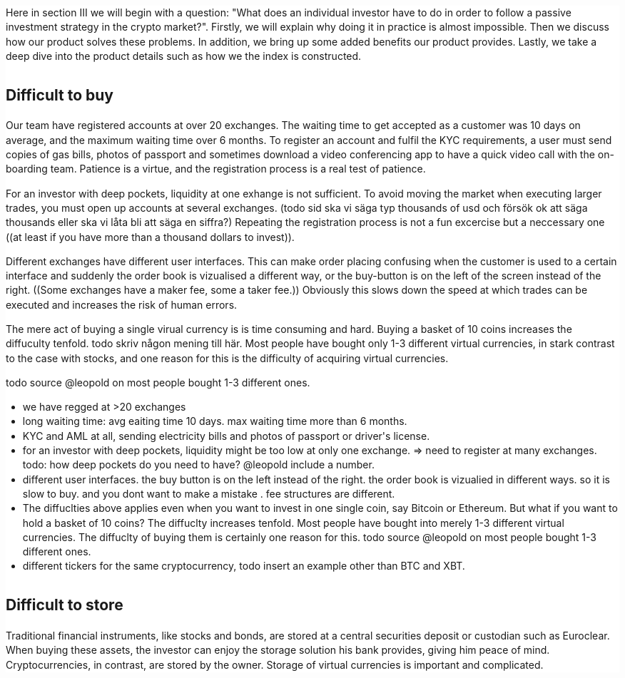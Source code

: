 Here in section III we will begin with a question: "What does an individual investor have to do in order to follow a passive investment strategy in the crypto market?". Firstly, we will explain why doing it in practice is almost impossible. Then we discuss how our product solves these problems. In addition, we bring up some added benefits our product provides. Lastly, we take a deep dive into the product details such as how we the index is constructed.

## Difficult to buy

Our team have registered accounts at over 20 exchanges. The waiting time to get accepted as a customer was 10 days on average, and the maximum waiting time over 6 months. To register an account and fulfil the KYC requirements, a user must send copies of gas bills, photos of passport and sometimes download a video conferencing app to have a quick video call with the on-boarding team. Patience is a virtue, and the registration process is a real test of patience.

For an investor with deep pockets, liquidity at one exhange is not sufficient. To avoid moving the market when executing larger trades, you must open up accounts at several exchanges.
(todo sid ska vi säga typ thousands of usd och försök ok att säga thousands eller ska vi låta bli att säga en siffra?)
Repeating the registration process is not a fun excercise but a neccessary one ((at least if you have more than a thousand dollars to invest)).

Different exchanges have different user interfaces. This can make order placing confusing when the customer is used to a certain interface and suddenly the order book is vizualised a different way, or the buy-button is on the left of the screen instead of the right. ((Some exchanges have a maker fee, some a taker fee.)) Obviously this slows down the speed at which trades can be executed and increases the risk of human errors.

The mere act of buying a single virual currency is is time consuming and hard. Buying a basket of 10 coins increases the diffuculty tenfold.
todo skriv någon mening till här.
Most people have bought only 1-3 different virtual currencies, in stark contrast to the case with stocks, and one reason for this is the difficulty of acquiring virtual currencies.

todo source @leopold on most people bought 1-3 different ones.

* we have regged at >20 exchanges
* long waiting time: avg eaiting time 10 days. max waiting time more than 6 months.
* KYC and AML at all, sending electricity bills and photos of passport or driver's license.
* for an investor with deep pockets, liquidity might be too low at only one exchange. => need to register at many exchanges. todo: how deep pockets do you need to have? @leopold include a number.
* different user interfaces. the buy button is on the left instead of the right. the order book is vizualied in different ways. so it is slow to buy. and you dont want to make a mistake . fee structures are different.
* The diffuclties above applies even when you want to invest in one single coin, say Bitcoin or Ethereum. But what if you want to hold a basket of 10 coins? The diffuclty increases tenfold. Most people have bought into merely 1-3 different virtual currencies. The diffuclty of buying them is certainly one reason for this. todo source @leopold on most people bought 1-3 different ones.
* different tickers for the same cryptocurrency, todo insert an example other than BTC and XBT.

## Difficult to store

[comment]: # "outline: need to store yourself. usd stolen or lost. it is hard. investors are sidelined."

Traditional financial instruments, like stocks and bonds, are stored at a central securities deposit or custodian such as Euroclear. When buying these assets, the investor can enjoy the storage solution his bank provides, giving him peace of mind. Cryptocurrencies, in contrast, are stored by the owner. Storage of virtual currencies is important and complicated.


[comment]: # "generated 2018-09-01 11:15"
[comment]: # "maybe we can have a sentence to hype it up, for example below. currently I do not think it is needed."
[jl comment]: # (want us to spend very little time on this point. people accept it fast, much faster than crypto.)
[comment]: # "the text above is needed as background info before the quote below."
[comment]: # "you went into bitcoin in jan 2016, congratulations. when did you buy ripple? or EOS? / novogratz (approximate quote)..  this fictional conversation is a great way to introduce FOMO by mr novogratz and he used it in an interview. this is why indexing makes sense in crypto: the market moves so fast and it is hard to keep up with all news and tech, so it is better to just align yourself with the market in order to not miss out. (however, doing so in practice is hard and that is why our product is needed.)"
[comment]: # "I think the slide can be be these numbered points but only the bolded text. and probably refreashing these statements. "
[comment]: # "maybe include grpah on equity and rates. i have it already. wonder whether it's needed or if the reader will accept it if its a statement. too many graphs is not good, and i think people will accept high equity low yields if we simply say it."
[comment]: # "this is slightly related to (b) why indexing makes sense in particular for crypto. but i dont feel like i have the space to elaborate on it over there. maybe there is space. then this subsection can be moved there."
[comment]: # " To quote multicoin.capital a bet on DPoS is a bet on a few things: 1. There are certain applications that require high throughput and low latency on a neutral database. 2. Not all distributed systems need to be that distributed so as to able to withstand full-frontal government assault."
[comment]: # "below i re-emphaisze the diversification benefit of our index. I need to take it up again here because it is not until now that the listener understands the point about community or identity."
[^footnote_about_options]: it might be a bubble that pops (goes to zero). it might be the beginning of a tech that explodes and disrupts finance, insurande, and other industries (goes to infinity).  employees and investors in axlantic hold a call option. so we love this volatility / risk / uncertainty since the value of a call option increases with volatility.       the same idea expressed in a more theoreical way: a call option increases in value when the volatility (uncertainty) is high.     investing time and money in this company can be considered as an option on the cryptocurrency market. all employees and investors in this company all hold an option, and one reason this option is valuable is precisely because of the volatility - uncertainty - of whether this technology a bubble about to burst or if it is a techn that will disrupt.
[comment]: # "i have one content per paragraph here. 1) educate listener what people refer to 2) say that it is not the technologys fault, it is simply a medium 3) even if you blame the medium, please blame usd cash for all illegal activity and discuss that problem rather than the tiny amounts."
[^source-illegal-btc]: todo find this.
[^source-illegal-cash]: todo google and insert a trust worthy source.
[comment]: # "i dont know if this section should be part of the presentation."
[^antonoop-infrastructure-inversion]:  andreas antonop has a good chapter about infrastructure inversion in his non tech book. at first they say "it is so slow, it cant work, look" because the car tries to work in the current infrastructure of kullersten and horses hit. when you build roads for cars, both the horse and the car can go on that road, however, the car flourishes. that is an example of infrastructure inversion.   another example is using electricity in your home. in the beginning it was only right people and nuts who had it. your house could be burnt down, etc. because the infrastructure was gas pipes... same principle as in the car-horse-example.
[commnet]: # "this is a last bullish section. i think the arguments and counter arguments is needed. but from sales perspective, we need a sales punch in order to transition to sectino 3 why following an index is hard"
[slide-comment]: # "only plots. no text. well, only the caption."
[comment]: # "We write _below one_ and not _low_ or _negative_ because it is proven that assets with corr < 1 leads to a more diversified portfolio, it is not necessary that they are < 0 or close to zero."
[comment]: # "It is a stylized fact in finance that correlations are time variant. The correation matrix looks different depending on which data we use. todo: include a gif of corr matrices or a correlation time series plot. we can do this in a blog post, it is too much including it in the report. only quants will think of that as critique."
[comment]: # "Statistically speaking this section is not different from concluding the correlations are low. however, it is a nice sales argument and makes it super clear for an investor why they want to have a basket."
[slide-comment]: # "I think the slide should be table with coins on y axis, months on x axis, and then just plot a few sample months of the top t coins. So you can see the name is different every month. maybe use t=5 or so."
[^ref-12months]: todo: which 12 months? was it the most recent 12 months? or during 2017?
[comment]: # "i skipped talking about the ORP and tangency line because it is not worth the time it takes."
[comment]: # "below are extracts from crypto institutional portoflio pdf. we should make a similar comparison! but instead with our product, not with only bitcoin. todo: jacob do some data anlaysis."
[comment]: # "in the data anlyis jacob will play around with different wieghts."
[comment]: # "the text below is taken from report and nearly summarize all the number crunching done in the previous section. i think it is useful to have a final _punch_ to conclude this section of Why crypto."
[^footer-hack-2018q1]: todo sid insert data
[^footer-lost]: (todo sid footnote from some online article)
[comment]: # "the subtitle could be: buying a slice of the market is almost impossible to do yourself."
[comment]: # "ev. the above two paragraphs on buying and storing could be put as bullets. current structure is three paragraphs, but it could be one pragraph + one bullet + one bullet."
[comment]: # "I want that to be a mantra: simple secure diverse. we can repeat it several times during the presentation. it is catchy and stikcy because it sounds good when you say it. further, it is the best summary of our products benefits that I can think of."
[comment]: # "text below taken from `pamplet2.0.txt`. "
[^assumtion-ret]: When return is positive the tax is `AUM * return * 30%` but when the return is negative the tax is `AUM * return * 30% * 2/3`. This assymetry is good for the tax authorities and bad for the investors. If an investor makes +5% return on his first trade, and then -5% return on his second trade, he has made a net loss due to the tax assymetry.
[^skatteverket-source]: todo sid insert relevant url. save the html page for offline access if they change the url.
[^isk-percent]: For details, read the text on  [Skatteverket.se]https://skatteverket.se/privat/skatter/vardepapper/investeringssparkontoisk explaining that the tax is `(1% + SLR) * 30%` where SLR is a risk-free rate. To be more precise, SLR is the the previous year's "Statslåneränta" which measure the interest rate at which the Swedish government can borrow money. For 2018 the tax is `(1% + 0.49%) * 30% = 0.447%`
[Comment]: # "The slides will simply be this table"
[^eth-stake]: todo sid insert source.
[^minority]: todo sid insert source that it is less than 50% of users.
[comment]: # "the argument above is weak. at least not as important as the two arguments below. so maybe the graph should not be too large in the slides."
[comment]: # "språkligt... ska vi skriva som att certifkatet redan finns dvs säga _new investors are interested_ eller som att det ska finnas dvs _new investors will be interested_?"
[comment]: # "here we say that they do, and their + and - vs vinter capital.". one paragrap per cometitor.
[comment-slides]: # "probably their names and some key info in a sub item."
[comment]: # "I am not sure we shuold include this section. It is a rewritten version of the report's conclusion."
[comment]: # "maybe this slide is empty. or does not exists at all. but at the end of a presentation we should have an ask, e.g get investment / hire someone / etc."